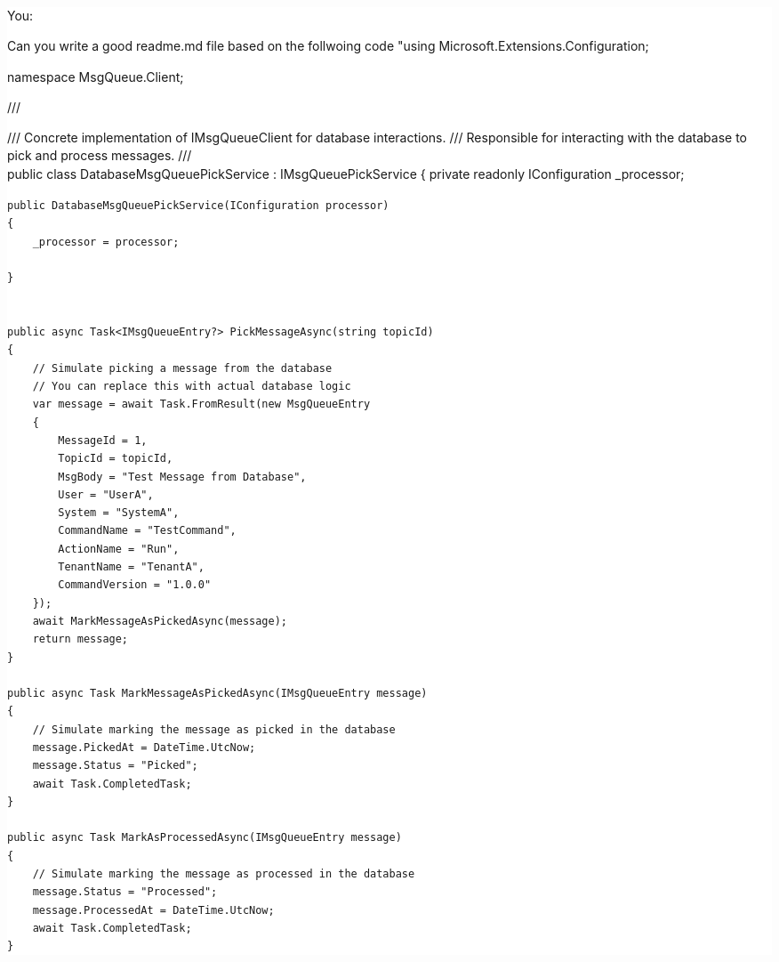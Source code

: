 ﻿
You: 

Can you write a good readme.md file based on the follwoing code "using Microsoft.Extensions.Configuration;

namespace MsgQueue.Client;

/// <summary>
/// Concrete implementation of IMsgQueueClient for database interactions.
/// Responsible for interacting with the database to pick and process messages.
/// </summary>
public class DatabaseMsgQueuePickService : IMsgQueuePickService
{
    private readonly IConfiguration _processor;

    public DatabaseMsgQueuePickService(IConfiguration processor)
    {
        _processor = processor;
    
    }

    
    public async Task<IMsgQueueEntry?> PickMessageAsync(string topicId)
    {
        // Simulate picking a message from the database
        // You can replace this with actual database logic
        var message = await Task.FromResult(new MsgQueueEntry
        {
            MessageId = 1,
            TopicId = topicId,
            MsgBody = "Test Message from Database",
            User = "UserA",
            System = "SystemA",
            CommandName = "TestCommand",
            ActionName = "Run",
            TenantName = "TenantA",
            CommandVersion = "1.0.0"
        });
        await MarkMessageAsPickedAsync(message);
        return message;
    }

    public async Task MarkMessageAsPickedAsync(IMsgQueueEntry message)
    {
        // Simulate marking the message as picked in the database
        message.PickedAt = DateTime.UtcNow;
        message.Status = "Picked";
        await Task.CompletedTask;
    }

    public async Task MarkAsProcessedAsync(IMsgQueueEntry message)
    {
        // Simulate marking the message as processed in the database
        message.Status = "Processed";
        message.ProcessedAt = DateTime.UtcNow;
        await Task.CompletedTask;
    }
